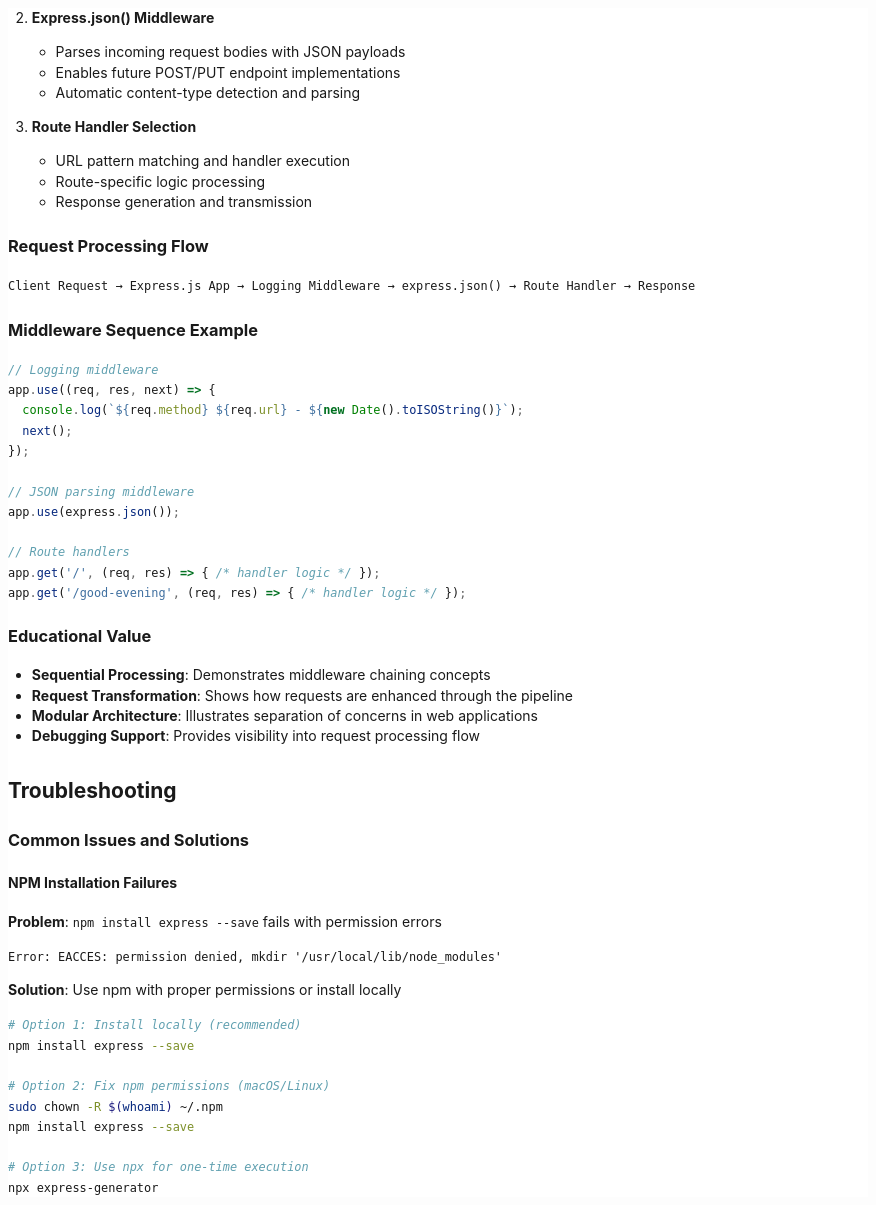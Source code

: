 2. **Express.json() Middleware**
   - Parses incoming request bodies with JSON payloads
   - Enables future POST/PUT endpoint implementations
   - Automatic content-type detection and parsing

3. **Route Handler Selection**
   - URL pattern matching and handler execution
   - Route-specific logic processing
   - Response generation and transmission

### Request Processing Flow

```
Client Request → Express.js App → Logging Middleware → express.json() → Route Handler → Response
```

### Middleware Sequence Example

```javascript
// Logging middleware
app.use((req, res, next) => {
  console.log(`${req.method} ${req.url} - ${new Date().toISOString()}`);
  next();
});

// JSON parsing middleware
app.use(express.json());

// Route handlers
app.get('/', (req, res) => { /* handler logic */ });
app.get('/good-evening', (req, res) => { /* handler logic */ });
```

### Educational Value

- **Sequential Processing**: Demonstrates middleware chaining concepts
- **Request Transformation**: Shows how requests are enhanced through the pipeline
- **Modular Architecture**: Illustrates separation of concerns in web applications
- **Debugging Support**: Provides visibility into request processing flow

## Troubleshooting

### Common Issues and Solutions

#### NPM Installation Failures

**Problem**: `npm install express --save` fails with permission errors
```
Error: EACCES: permission denied, mkdir '/usr/local/lib/node_modules'
```

**Solution**: Use npm with proper permissions or install locally
```bash
# Option 1: Install locally (recommended)
npm install express --save

# Option 2: Fix npm permissions (macOS/Linux)
sudo chown -R $(whoami) ~/.npm
npm install express --save

# Option 3: Use npx for one-time execution
npx express-generator
```
